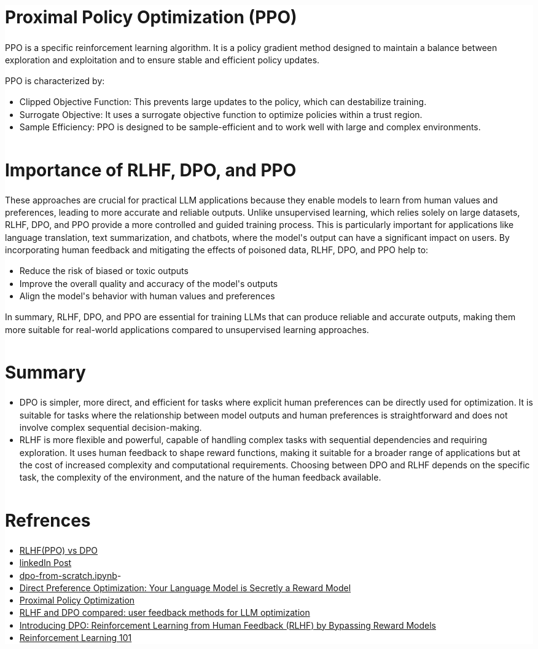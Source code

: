 # Proximal Policy Optimization (PPO)

PPO is a specific reinforcement learning algorithm. It is a policy gradient method designed to maintain a balance between exploration and exploitation and to ensure stable and efficient policy updates.

PPO is characterized by:

- Clipped Objective Function: This prevents large updates to the policy, which can destabilize training.
- Surrogate Objective: It uses a surrogate objective function to optimize policies within a trust region.
- Sample Efficiency: PPO is designed to be sample-efficient and to work well with large and complex environments.

# Importance of RLHF, DPO, and PPO
These approaches are crucial for practical LLM applications because they enable models to learn from human values and preferences, leading to more accurate and reliable outputs. Unlike unsupervised learning, which relies solely on large datasets, RLHF, DPO, and PPO provide a more controlled and guided training process. This is particularly important for applications like language translation, text summarization, and chatbots, where the model's output can have a significant impact on users.
By incorporating human feedback and mitigating the effects of poisoned data, RLHF, DPO, and PPO help to:

- Reduce the risk of biased or toxic outputs
- Improve the overall quality and accuracy of the model's outputs
- Align the model's behavior with human values and preferences

In summary, RLHF, DPO, and PPO are essential for training LLMs that can produce reliable and accurate outputs, making them more suitable for real-world applications compared to unsupervised learning approaches.


# Summary
- DPO is simpler, more direct, and efficient for tasks where explicit human preferences can be directly used for optimization. It is suitable for tasks where the relationship between model outputs and human preferences is straightforward and does not involve complex sequential decision-making.
- RLHF is more flexible and powerful, capable of handling complex tasks with sequential dependencies and requiring exploration. It uses human feedback to shape reward functions, making it suitable for a broader range of applications but at the cost of increased complexity and computational requirements.
Choosing between DPO and RLHF depends on the specific task, the complexity of the environment, and the nature of the human feedback available.


# Refrences
- [RLHF(PPO) vs DPO](https://medium.com/@bavalpreetsinghh/rlhf-ppo-vs-dpo-26b1438cf22b)
- [linkedIn Post](https://www.linkedin.com/feed/update/urn:li:activity:7225862632753315840/)
- [dpo-from-scratch.ipynb](https://github.com/rasbt/LLMs-from-scratch/blob/main/ch07/04_preference-tuning-with-dpo/dpo-from-scratch.ipynb)- 
- [Direct Preference Optimization: Your Language Model is Secretly a Reward Model](https://arxiv.org/pdf/2305.18290)
- [Proximal Policy Optimization](https://openai.com/index/openai-baselines-ppo/)
- [RLHF and DPO compared: user feedback methods for LLM optimization](https://medium.com/aimonks/rlhf-and-dpo-compared-user-feedback-methods-for-llm-optimization-44f4234ae689)
- [Introducing DPO: Reinforcement Learning from Human Feedback (RLHF) by Bypassing Reward Models](https://www.linkedin.com/pulse/introducing-dpo-reinforcement-learning-from-human-feedback-rlhf/)
- [Reinforcement Learning 101](https://towardsdatascience.com/reinforcement-learning-101-e24b50e1d292)